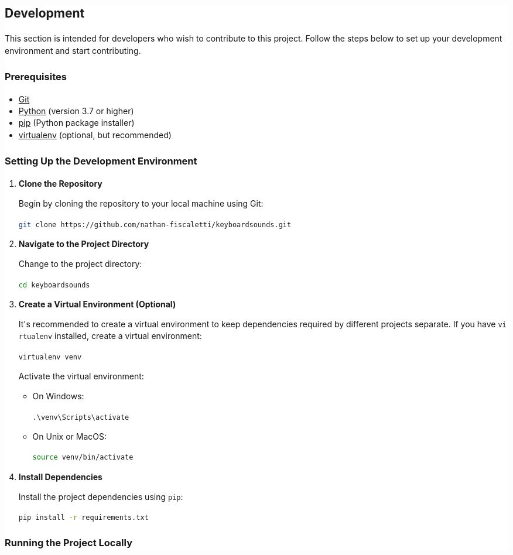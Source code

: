 ## Development

This section is intended for developers who wish to contribute to this project. Follow the steps below to set up your development environment and start contributing.

### Prerequisites

- [Git](https://git-scm.com/downloads)
- [Python](https://www.python.org/) (version 3.7 or higher)
- [pip](https://pip.pypa.io/en/stable/installing/) (Python package installer)
- [virtualenv](https://virtualenv.pypa.io/en/latest/installation.html) (optional, but recommended)

### Setting Up the Development Environment

1. **Clone the Repository**

   Begin by cloning the repository to your local machine using Git:

   ```bash
   git clone https://github.com/nathan-fiscaletti/keyboardsounds.git
   ```

2. **Navigate to the Project Directory**

   Change to the project directory:

   ```bash
   cd keyboardsounds
   ```

3. **Create a Virtual Environment (Optional)**

   It's recommended to create a virtual environment to keep dependencies required by different projects separate. If you have `virtualenv` installed, create a virtual environment:

   ```bash
   virtualenv venv
   ```

   Activate the virtual environment:

   - On Windows:
     ```cmd
     .\venv\Scripts\activate
     ```
   - On Unix or MacOS:
     ```bash
     source venv/bin/activate
     ```

4. **Install Dependencies**

   Install the project dependencies using `pip`:

   ```bash
   pip install -r requirements.txt
   ```

### Running the Project Locally
